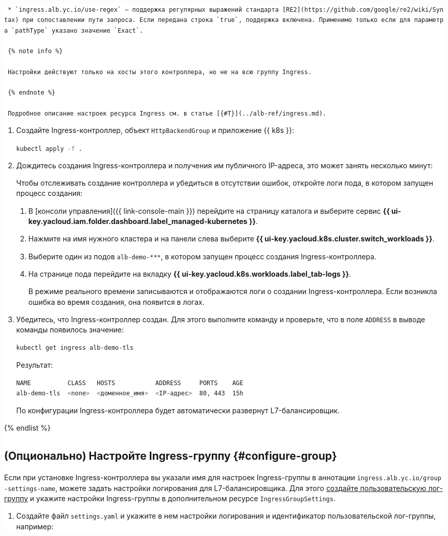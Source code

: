      * `ingress.alb.yc.io/use-regex` — поддержка регулярных выражений стандарта [RE2](https://github.com/google/re2/wiki/Syntax) при сопоставлении пути запроса. Если передана строка `true`, поддержка включена. Применимо только если для параметра `pathType` указано значение `Exact`.

     {% note info %}

     Настройки действуют только на хосты этого контроллера, но не на всю группу Ingress.

     {% endnote %}

     Подробное описание настроек ресурса Ingress см. в статье [{#T}](../alb-ref/ingress.md).
  1. Создайте Ingress-контроллер, объект `HttpBackendGroup` и приложение {{ k8s }}:

     ```bash
     kubectl apply -f .
     ```

  1. Дождитесь создания Ingress-контроллера и получения им публичного IP-адреса, это может занять несколько минут:

     Чтобы отслеживать создание контроллера и убедиться в отсутствии ошибок, откройте логи пода, в котором запущен процесс создания:

     1. В [консоли управления]({{ link-console-main }}) перейдите на страницу каталога и выберите сервис **{{ ui-key.yacloud.iam.folder.dashboard.label_managed-kubernetes }}**.
     1. Нажмите на имя нужного кластера и на панели слева выберите **{{ ui-key.yacloud.k8s.cluster.switch_workloads }}**.
     1. Выберите один из подов `alb-demo-***`, в котором запущен процесс создания Ingress-контроллера.
     1. На странице пода перейдите на вкладку **{{ ui-key.yacloud.k8s.workloads.label_tab-logs }}**.

        В режиме реального времени записываются и отображаются логи о создании Ingress-контроллера. Если возникла ошибка во время создания, она появится в логах.

  1. Убедитесь, что Ingress-контроллер создан. Для этого выполните команду и проверьте, что в поле `ADDRESS` в выводе команды появилось значение:

     ```bash
     kubectl get ingress alb-demo-tls
     ```

     Результат:

     ```bash
     NAME          CLASS   HOSTS           ADDRESS     PORTS    AGE
     alb-demo-tls  <none>  <доменное_имя>  <IP-адрес>  80, 443  15h
     ```

     По конфигурации Ingress-контроллера будет автоматически развернут L7-балансировщик.

{% endlist %}

## (Опционально) Настройте Ingress-группу {#configure-group}

Если при установке Ingress-контроллера вы указали имя для настроек Ingress-группы в аннотации `ingress.alb.yc.io/group-settings-name`, можете задать настройки логирования для L7-балансировщика. Для этого [создайте пользовательскую лог-группу](../../logging/operations/create-group.md) и укажите настройки Ingress-группы в дополнительном ресурсе `IngressGroupSettings`.
1. Создайте файл `settings.yaml` и укажите в нем настройки логирования и идентификатор пользовательской лог-группы, например:
